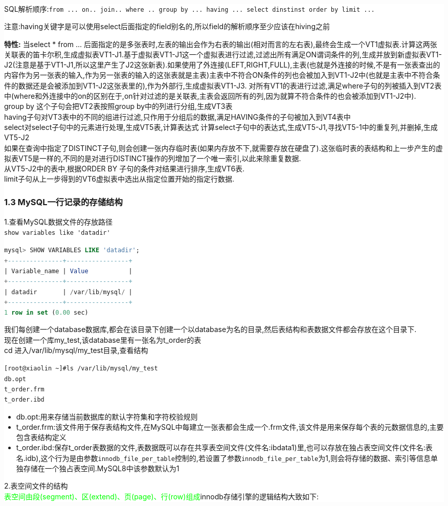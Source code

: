 SQL解析顺序:`from ... on.. join.. where .. group by ... having ... select dinstinst order by limit ...`  

注意:having关键字是可以使用select后面指定的field别名的,所以field的解析顺序至少应该在hiving之前  

**特性:**
当select * from ... 后面指定的是多张表时,左表的输出会作为右表的输出(相对而言的左右表),最终会生成一个VT1虚拟表.计算这两张关联表的笛卡尔积,生成虚拟表VT1-J1.基于虚拟表VT1-J1这一个虚拟表进行过滤,过滤出所有满足ON谓词条件的列,生成并放到新虚拟表VT1-J2(注意是基于VT1-J1,所以这里产生了J2这张新表).如果使用了外连接(LEFT,RIGHT,FULL),主表(也就是外连接的时候,不是有一张表查出的内容作为另一张表的输入,作为另一张表的输入的这张表就是主表)主表中不符合ON条件的列也会被加入到VT1-J2中(也就是主表中不符合条件的数据还是会被添加到VT1-J2这张表里的),作为外部行,生成虚拟表VT1-J3.
对所有VT1的表进行过滤,满足where子句的列被插入到VT2表中(where和外连接中的on的区别在于,on针对过滤的是关联表,主表会返回所有的列,因为就算不符合条件的也会被添加到VT1-J2中).  
group by 这个子句会把VT2表按照group by中的列进行分组,生成VT3表  
having子句对VT3表中的不同的组进行过滤,只作用于分组后的数据,满足HAVING条件的子句被加入到VT4表中  
select对select子句中的元素进行处理,生成VT5表,计算表达式 计算select子句中的表达式,生成VT5-J1,寻找VT5-1中的重复列,并删掉,生成VT5-J2  
如果在查询中指定了DISTINCT子句,则会创建一张内存临时表(如果内存放不下,就需要存放在硬盘了).这张临时表的表结构和上一步产生的虚拟表VT5是一样的,不同的是对进行DISTINCT操作的列增加了一个唯一索引,以此来除重复数据.  
从VT5-J2中的表中,根据ORDER BY 子句的条件对结果进行排序,生成VT6表.  
limit子句从上一步得到的VT6虚拟表中选出从指定位置开始的指定行数据.  

### 1.3 MySQL一行记录的存储结构
1.查看MySQL数据文件的存放路径  
`show variables like 'datadir'`  
```sql
mysql> SHOW VARIABLES LIKE 'datadir';
+---------------+-----------------+
| Variable_name | Value           |
+---------------+-----------------+
| datadir       | /var/lib/mysql/ |
+---------------+-----------------+
1 row in set (0.00 sec)
```

我们每创建一个database数据库,都会在该目录下创建一个以database为名的目录,然后表结构和表数据文件都会存放在这个目录下.  
现在创建一个库my_test,该database里有一张名为t_order的表  
cd 进入/var/lib/mysql/my_test目录,查看结构  
```shell
[root@xiaolin ~]#ls /var/lib/mysql/my_test
db.opt  
t_order.frm  
t_order.ibd
```
* db.opt:用来存储当前数据库的默认字符集和字符校验规则  
* t_order.frm:该文件用于保存表结构文件,在MySQL中每建立一张表都会生成一个.frm文件,该文件是用来保存每个表的元数据信息的,主要包含表结构定义  
* t_order.ibd:保存t_order表数据的文件,表数据既可以存在共享表空间文件(文件名:ibdata1)里,也可以存放在独占表空间文件(文件名:表名.idb),这个行为是由参数`innodb_file_per_table`控制的,若设置了参数`innodb_file_per_table`为1,则会将存储的数据、索引等信息单独存储在一个独占表空间.MySQL8中该参数默认为1  

2.表空间文件的结构  
<font color="#00FF00">表空间由段(segment)、区(extend)、页(page)、行(row)组成</font>innodb存储引擎的逻辑结构大致如下:  
